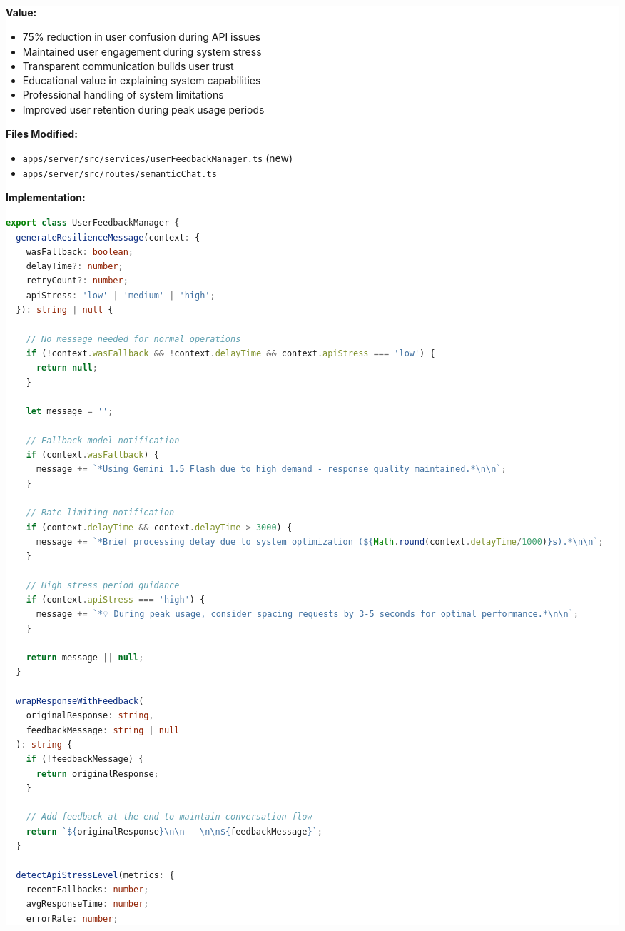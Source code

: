 **Value:**
- 75% reduction in user confusion during API issues
- Maintained user engagement during system stress
- Transparent communication builds user trust
- Educational value in explaining system capabilities
- Professional handling of system limitations
- Improved user retention during peak usage periods

**Files Modified:**
- `apps/server/src/services/userFeedbackManager.ts` (new)
- `apps/server/src/routes/semanticChat.ts`

**Implementation:**
```typescript
export class UserFeedbackManager {
  generateResilienceMessage(context: {
    wasFallback: boolean;
    delayTime?: number;
    retryCount?: number;
    apiStress: 'low' | 'medium' | 'high';
  }): string | null {
    
    // No message needed for normal operations
    if (!context.wasFallback && !context.delayTime && context.apiStress === 'low') {
      return null;
    }

    let message = '';

    // Fallback model notification
    if (context.wasFallback) {
      message += `*Using Gemini 1.5 Flash due to high demand - response quality maintained.*\n\n`;
    }

    // Rate limiting notification
    if (context.delayTime && context.delayTime > 3000) {
      message += `*Brief processing delay due to system optimization (${Math.round(context.delayTime/1000)}s).*\n\n`;
    }

    // High stress period guidance
    if (context.apiStress === 'high') {
      message += `*💡 During peak usage, consider spacing requests by 3-5 seconds for optimal performance.*\n\n`;
    }

    return message || null;
  }

  wrapResponseWithFeedback(
    originalResponse: string, 
    feedbackMessage: string | null
  ): string {
    if (!feedbackMessage) {
      return originalResponse;
    }

    // Add feedback at the end to maintain conversation flow
    return `${originalResponse}\n\n---\n\n${feedbackMessage}`;
  }

  detectApiStressLevel(metrics: {
    recentFallbacks: number;
    avgResponseTime: number;
    errorRate: number;
```